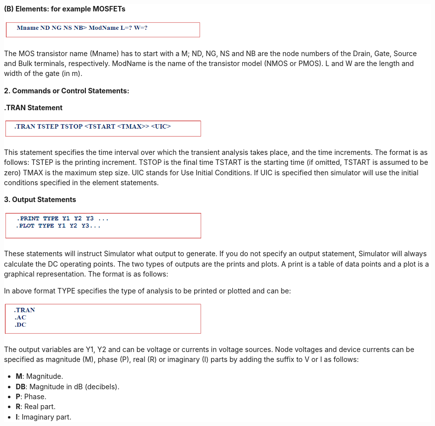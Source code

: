 **(B) Elements: for example MOSFETs**

<img src="images/4.png" width="400">

The MOS transistor name (Mname) has to start with a M; ND, NG, NS and NB are the node numbers of the Drain, Gate, Source and Bulk terminals, respectively. ModName is the name of the transistor model (NMOS or PMOS). L and W are the length and width of the gate (in m).

**2. Commands or Control Statements:**

**.TRAN Statement**

<img src="images/5.png" width="400"> 
  
   This statement specifies the time interval over which the transient analysis takes place, and the time increments. The format is as follows: TSTEP is the printing increment. TSTOP is the final time TSTART is the starting time (if omitted, TSTART is assumed to be zero) TMAX is the maximum step size. UIC stands for Use Initial Conditions. If UIC is specified then simulator will use the initial conditions specified in the element statements.

**3. Output Statements**

<img src="images/6.png" width="400">

These statements will instruct Simulator what output to generate. If you do not specify an output statement, Simulator will always calculate the DC operating points. The two types of outputs are the prints and plots. A print is a table of data points and a plot is a graphical representation. The format is as follows:

In above format TYPE specifies the type of analysis to be printed or plotted and can be:

<img src="images/7.png" width="400">

The output variables are Y1, Y2 and can be voltage or currents in voltage sources. Node voltages and device currents can be specified as magnitude (M), phase (P), real (R) or imaginary (I) parts by adding the suffix to V or I as follows:

- **M**: Magnitude.
- **DB**: Magnitude in dB (decibels).
- **P**: Phase.
- **R**: Real part.
- **I**: Imaginary part.
